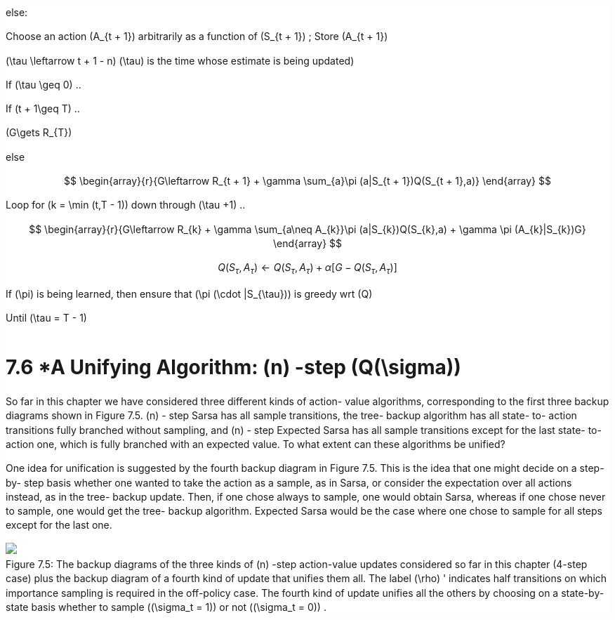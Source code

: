 else:

Choose an action  \(A_{t + 1}\)  arbitrarily as a function of  \(S_{t + 1}\)  ; Store  \(A_{t + 1}\)

\(\tau \leftarrow t + 1 - n\) \(\tau\)  is the time whose estimate is being updated)

If  \(\tau \geq 0\)  ..

If  \(t + 1\geq T\)  ..

\(G\gets R_{T}\)

else

$$
\begin{array}{r}{G\leftarrow R_{t + 1} + \gamma \sum_{a}\pi (a|S_{t + 1})Q(S_{t + 1},a)} \end{array}
$$

Loop for  \(k = \min (t,T - 1)\)  down through  \(\tau +1\)  ..

$$
\begin{array}{r}{G\leftarrow R_{k} + \gamma \sum_{a\neq A_{k}}\pi (a|S_{k})Q(S_{k},a) + \gamma \pi (A_{k}|S_{k})G} \end{array}
$$

$$
Q(S_{\tau},A_{\tau})\leftarrow Q(S_{\tau},A_{\tau}) + \alpha [G - Q(S_{\tau},A_{\tau})]
$$

If  \(\pi\)  is being learned, then ensure that  \(\pi (\cdot |S_{\tau})\)  is greedy wrt  \(Q\)

Until  \(\tau = T - 1\)

# 7.6 \*A Unifying Algorithm:  \(n\)  -step  \(Q(\sigma)\)

So far in this chapter we have considered three different kinds of action- value algorithms, corresponding to the first three backup diagrams shown in Figure 7.5.  \(n\)  - step Sarsa has all sample transitions, the tree- backup algorithm has all state- to- action transitions fully branched without sampling, and  \(n\)  - step Expected Sarsa has all sample transitions except for the last state- to- action one, which is fully branched with an expected value. To what extent can these algorithms be unified?

One idea for unification is suggested by the fourth backup diagram in Figure 7.5. This is the idea that one might decide on a step- by- step basis whether one wanted to take the action as a sample, as in Sarsa, or consider the expectation over all actions instead, as in the tree- backup update. Then, if one chose always to sample, one would obtain Sarsa, whereas if one chose never to sample, one would get the tree- backup algorithm. Expected Sarsa would be the case where one chose to sample for all steps except for the last one.

![](images/de23347113129286aa26e052fcd12bf3e16a314eed6706a1daf7fa880d5d9c3e.jpg)  
Figure 7.5: The backup diagrams of the three kinds of  \(n\) -step action-value updates considered so far in this chapter (4-step case) plus the backup diagram of a fourth kind of update that unifies them all. The label  \(\rho\) ' indicates half transitions on which importance sampling is required in the off-policy case. The fourth kind of update unifies all the others by choosing on a state-by-state basis whether to sample  \((\sigma_t = 1)\)  or not  \((\sigma_t = 0)\) .
